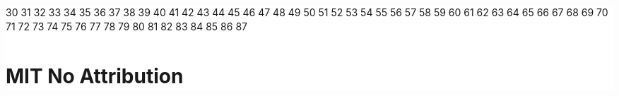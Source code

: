 30
31
32
33
34
35
36
37
38
39
40
41
42
43
44
45
46
47
48
49
50
51
52
53
54
55
56
57
58
59
60
61
62
63
64
65
66
67
68
69
70
71
72
73
74
75
76
77
78
79
80
81
82
83
84
85
86
87
# MIT No Attribution
